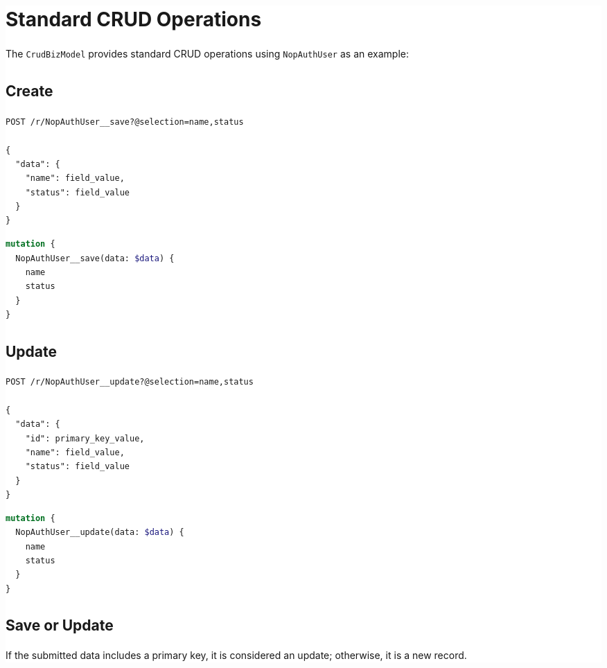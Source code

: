   # Standard CRUD Operations
  
  The `CrudBizModel` provides standard CRUD operations using `NopAuthUser` as an example:
  
  ## Create
  
  ```rest
  POST /r/NopAuthUser__save?@selection=name,status
  
  {
    "data": {
      "name": field_value,
      "status": field_value
    }
  }
  ```
  
  ```graphql
  mutation {
    NopAuthUser__save(data: $data) {
      name
      status
    }
  }
  ```
  
  ## Update
  
  ```rest
  POST /r/NopAuthUser__update?@selection=name,status
  
  {
    "data": {
      "id": primary_key_value,
      "name": field_value,
      "status": field_value
    }
  }
  ```
  
  ```graphql
  mutation {
    NopAuthUser__update(data: $data) {
      name
      status
    }
  }
  ```
  
  ## Save or Update
  
  If the submitted data includes a primary key, it is considered an update; otherwise, it is a new record.
  